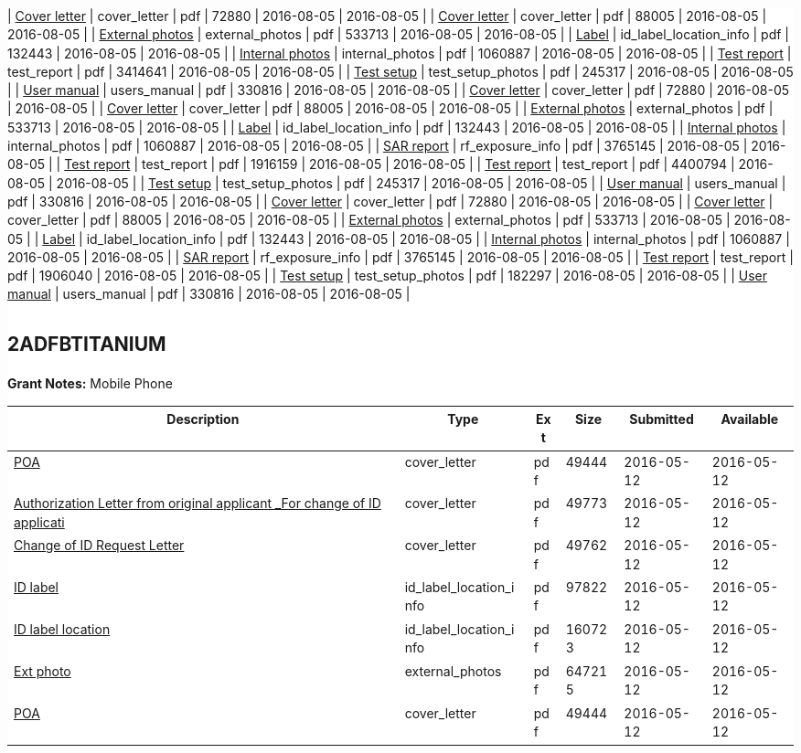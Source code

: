 | [Cover letter](2ADFBCICLON/35ffd81ebd073855a8bb59c9e06c9083/3089591.pdf) | cover_letter | pdf | 72880 | 2016-08-05 | 2016-08-05 |
| [Cover letter](2ADFBCICLON/35ffd81ebd073855a8bb59c9e06c9083/3089592.pdf) | cover_letter | pdf | 88005 | 2016-08-05 | 2016-08-05 |
| [External photos](2ADFBCICLON/35ffd81ebd073855a8bb59c9e06c9083/3089593.pdf) | external_photos | pdf | 533713 | 2016-08-05 | 2016-08-05 |
| [Label](2ADFBCICLON/35ffd81ebd073855a8bb59c9e06c9083/3089594.pdf) | id_label_location_info | pdf | 132443 | 2016-08-05 | 2016-08-05 |
| [Internal photos](2ADFBCICLON/35ffd81ebd073855a8bb59c9e06c9083/3089595.pdf) | internal_photos | pdf | 1060887 | 2016-08-05 | 2016-08-05 |
| [Test report](2ADFBCICLON/35ffd81ebd073855a8bb59c9e06c9083/3089812.pdf) | test_report | pdf | 3414641 | 2016-08-05 | 2016-08-05 |
| [Test setup](2ADFBCICLON/35ffd81ebd073855a8bb59c9e06c9083/3089779.pdf) | test_setup_photos | pdf | 245317 | 2016-08-05 | 2016-08-05 |
| [User manual](2ADFBCICLON/35ffd81ebd073855a8bb59c9e06c9083/3089627.pdf) | users_manual | pdf | 330816 | 2016-08-05 | 2016-08-05 |
| [Cover letter](2ADFBCICLON/62874e0823c65bf13c78478239c9ce4d/3089591.pdf) | cover_letter | pdf | 72880 | 2016-08-05 | 2016-08-05 |
| [Cover letter](2ADFBCICLON/62874e0823c65bf13c78478239c9ce4d/3089592.pdf) | cover_letter | pdf | 88005 | 2016-08-05 | 2016-08-05 |
| [External photos](2ADFBCICLON/62874e0823c65bf13c78478239c9ce4d/3089593.pdf) | external_photos | pdf | 533713 | 2016-08-05 | 2016-08-05 |
| [Label](2ADFBCICLON/62874e0823c65bf13c78478239c9ce4d/3089594.pdf) | id_label_location_info | pdf | 132443 | 2016-08-05 | 2016-08-05 |
| [Internal photos](2ADFBCICLON/62874e0823c65bf13c78478239c9ce4d/3089595.pdf) | internal_photos | pdf | 1060887 | 2016-08-05 | 2016-08-05 |
| [SAR report](2ADFBCICLON/62874e0823c65bf13c78478239c9ce4d/3089599.pdf) | rf_exposure_info | pdf | 3765145 | 2016-08-05 | 2016-08-05 |
| [Test report](2ADFBCICLON/62874e0823c65bf13c78478239c9ce4d/3089756.pdf) | test_report | pdf | 1916159 | 2016-08-05 | 2016-08-05 |
| [Test report](2ADFBCICLON/62874e0823c65bf13c78478239c9ce4d/3089757.pdf) | test_report | pdf | 4400794 | 2016-08-05 | 2016-08-05 |
| [Test setup](2ADFBCICLON/62874e0823c65bf13c78478239c9ce4d/3089779.pdf) | test_setup_photos | pdf | 245317 | 2016-08-05 | 2016-08-05 |
| [User manual](2ADFBCICLON/62874e0823c65bf13c78478239c9ce4d/3089627.pdf) | users_manual | pdf | 330816 | 2016-08-05 | 2016-08-05 |
| [Cover letter](2ADFBCICLON/9c50fee20749a185a02302dd59fc56fb/3089591.pdf) | cover_letter | pdf | 72880 | 2016-08-05 | 2016-08-05 |
| [Cover letter](2ADFBCICLON/9c50fee20749a185a02302dd59fc56fb/3089592.pdf) | cover_letter | pdf | 88005 | 2016-08-05 | 2016-08-05 |
| [External photos](2ADFBCICLON/9c50fee20749a185a02302dd59fc56fb/3089593.pdf) | external_photos | pdf | 533713 | 2016-08-05 | 2016-08-05 |
| [Label](2ADFBCICLON/9c50fee20749a185a02302dd59fc56fb/3089594.pdf) | id_label_location_info | pdf | 132443 | 2016-08-05 | 2016-08-05 |
| [Internal photos](2ADFBCICLON/9c50fee20749a185a02302dd59fc56fb/3089595.pdf) | internal_photos | pdf | 1060887 | 2016-08-05 | 2016-08-05 |
| [SAR report](2ADFBCICLON/9c50fee20749a185a02302dd59fc56fb/3089599.pdf) | rf_exposure_info | pdf | 3765145 | 2016-08-05 | 2016-08-05 |
| [Test report](2ADFBCICLON/9c50fee20749a185a02302dd59fc56fb/3089601.pdf) | test_report | pdf | 1906040 | 2016-08-05 | 2016-08-05 |
| [Test setup](2ADFBCICLON/9c50fee20749a185a02302dd59fc56fb/3089602.pdf) | test_setup_photos | pdf | 182297 | 2016-08-05 | 2016-08-05 |
| [User manual](2ADFBCICLON/9c50fee20749a185a02302dd59fc56fb/3089627.pdf) | users_manual | pdf | 330816 | 2016-08-05 | 2016-08-05 |
## 2ADFBTITANIUM
**Grant Notes:** Mobile Phone

| Description | Type | Ext | Size | Submitted | Available |
| ----------- | ---- | --- | ---- | --------- | --------- |
| [POA](2ADFBTITANIUM/bcef4b37b5fb01713d5ef1ede0ddbac6/2987520.pdf) | cover_letter | pdf | 49444 | 2016-05-12 | 2016-05-12 |
| [Authorization Letter from original applicant _For change of ID applicati](2ADFBTITANIUM/bcef4b37b5fb01713d5ef1ede0ddbac6/2987521.pdf) | cover_letter | pdf | 49773 | 2016-05-12 | 2016-05-12 |
| [Change of ID Request Letter](2ADFBTITANIUM/bcef4b37b5fb01713d5ef1ede0ddbac6/2987522.pdf) | cover_letter | pdf | 49762 | 2016-05-12 | 2016-05-12 |
| [ID label](2ADFBTITANIUM/bcef4b37b5fb01713d5ef1ede0ddbac6/2987524.pdf) | id_label_location_info | pdf | 97822 | 2016-05-12 | 2016-05-12 |
| [ID label location](2ADFBTITANIUM/bcef4b37b5fb01713d5ef1ede0ddbac6/2987525.pdf) | id_label_location_info | pdf | 160723 | 2016-05-12 | 2016-05-12 |
| [Ext photo](2ADFBTITANIUM/bcef4b37b5fb01713d5ef1ede0ddbac6/2987523.pdf) | external_photos | pdf | 647215 | 2016-05-12 | 2016-05-12 |
| [POA](2ADFBTITANIUM/d332445ea05fe8ecc4f2492de34e4493/2987520.pdf) | cover_letter | pdf | 49444 | 2016-05-12 | 2016-05-12 |